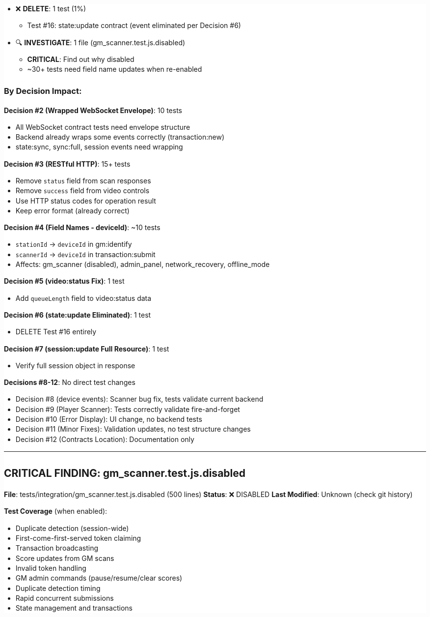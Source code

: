 - ❌ **DELETE**: 1 test (1%)
  - Test #16: state:update contract (event eliminated per Decision #6)

- 🔍 **INVESTIGATE**: 1 file (gm_scanner.test.js.disabled)
  - **CRITICAL**: Find out why disabled
  - ~30+ tests need field name updates when re-enabled

### By Decision Impact:

**Decision #2 (Wrapped WebSocket Envelope)**: 10 tests
- All WebSocket contract tests need envelope structure
- Backend already wraps some events correctly (transaction:new)
- state:sync, sync:full, session events need wrapping

**Decision #3 (RESTful HTTP)**: 15+ tests
- Remove `status` field from scan responses
- Remove `success` field from video controls
- Use HTTP status codes for operation result
- Keep error format (already correct)

**Decision #4 (Field Names - deviceId)**: ~10 tests
- `stationId` → `deviceId` in gm:identify
- `scannerId` → `deviceId` in transaction:submit
- Affects: gm_scanner (disabled), admin_panel, network_recovery, offline_mode

**Decision #5 (video:status Fix)**: 1 test
- Add `queueLength` field to video:status data

**Decision #6 (state:update Eliminated)**: 1 test
- DELETE Test #16 entirely

**Decision #7 (session:update Full Resource)**: 1 test
- Verify full session object in response

**Decisions #8-12**: No direct test changes
- Decision #8 (device events): Scanner bug fix, tests validate current backend
- Decision #9 (Player Scanner): Tests correctly validate fire-and-forget
- Decision #10 (Error Display): UI change, no backend tests
- Decision #11 (Minor Fixes): Validation updates, no test structure changes
- Decision #12 (Contracts Location): Documentation only

---

## CRITICAL FINDING: gm_scanner.test.js.disabled

**File**: tests/integration/gm_scanner.test.js.disabled (500 lines)
**Status**: ❌ DISABLED
**Last Modified**: Unknown (check git history)

**Test Coverage** (when enabled):
- Duplicate detection (session-wide)
- First-come-first-served token claiming
- Transaction broadcasting
- Score updates from GM scans
- Invalid token handling
- GM admin commands (pause/resume/clear scores)
- Duplicate detection timing
- Rapid concurrent submissions
- State management and transactions

